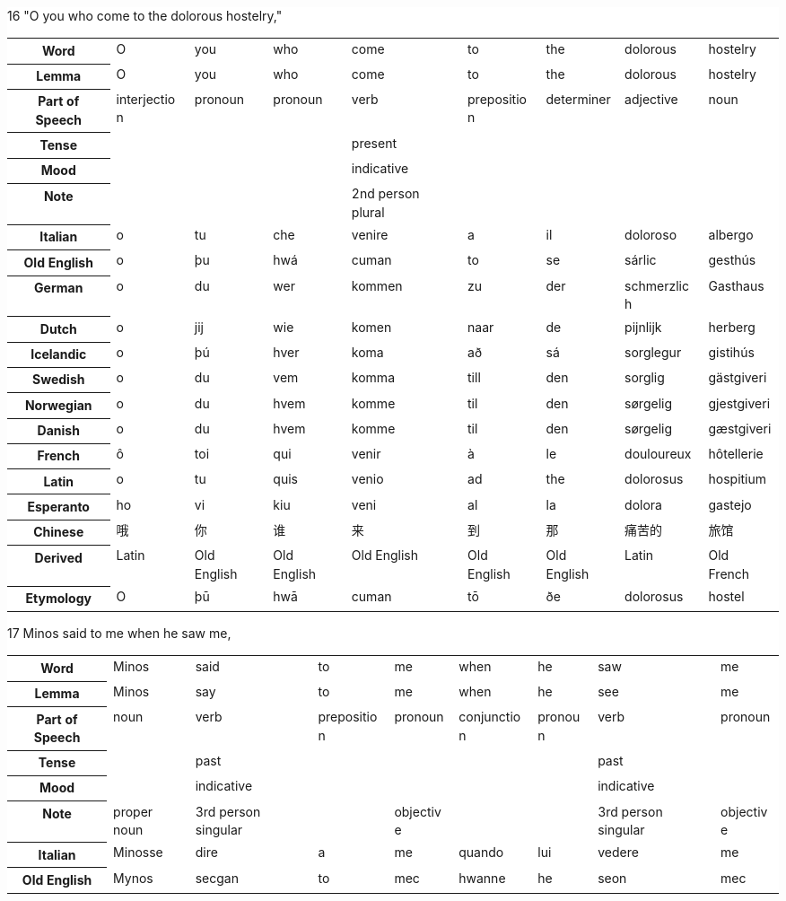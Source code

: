 16 "O you who come to the dolorous hostelry,"

<table>
<tr><th>Word</th><td>O</td><td>you</td><td>who</td><td>come</td><td>to</td><td>the</td><td>dolorous</td><td>hostelry</td></tr>
<tr><th>Lemma</th><td>O</td><td>you</td><td>who</td><td>come</td><td>to</td><td>the</td><td>dolorous</td><td>hostelry</td></tr>
<tr><th>Part of Speech</th><td>interjection</td><td>pronoun</td><td>pronoun</td><td>verb</td><td>preposition</td><td>determiner</td><td>adjective</td><td>noun</td></tr>
<tr><th>Tense</th><td></td><td></td><td></td><td>present</td><td></td><td></td><td></td><td></td></tr>
<tr><th>Mood</th><td></td><td></td><td></td><td>indicative</td><td></td><td></td><td></td><td></td></tr>
<tr><th>Note</th><td></td><td></td><td></td><td>2nd person plural</td><td></td><td></td><td></td><td></td></tr>
<tr><th>Italian</th><td>o</td><td>tu</td><td>che</td><td>venire</td><td>a</td><td>il</td><td>doloroso</td><td>albergo</td></tr>
<tr><th>Old English</th><td>o</td><td>þu</td><td>hwá</td><td>cuman</td><td>to</td><td>se</td><td>sárlic</td><td>gesthús</td></tr>
<tr><th>German</th><td>o</td><td>du</td><td>wer</td><td>kommen</td><td>zu</td><td>der</td><td>schmerzlich</td><td>Gasthaus</td></tr>
<tr><th>Dutch</th><td>o</td><td>jij</td><td>wie</td><td>komen</td><td>naar</td><td>de</td><td>pijnlijk</td><td>herberg</td></tr>
<tr><th>Icelandic</th><td>o</td><td>þú</td><td>hver</td><td>koma</td><td>að</td><td>sá</td><td>sorglegur</td><td>gistihús</td></tr>
<tr><th>Swedish</th><td>o</td><td>du</td><td>vem</td><td>komma</td><td>till</td><td>den</td><td>sorglig</td><td>gästgiveri</td></tr>
<tr><th>Norwegian</th><td>o</td><td>du</td><td>hvem</td><td>komme</td><td>til</td><td>den</td><td>sørgelig</td><td>gjestgiveri</td></tr>
<tr><th>Danish</th><td>o</td><td>du</td><td>hvem</td><td>komme</td><td>til</td><td>den</td><td>sørgelig</td><td>gæstgiveri</td></tr>
<tr><th>French</th><td>ô</td><td>toi</td><td>qui</td><td>venir</td><td>à</td><td>le</td><td>douloureux</td><td>hôtellerie</td></tr>
<tr><th>Latin</th><td>o</td><td>tu</td><td>quis</td><td>venio</td><td>ad</td><td>the</td><td>dolorosus</td><td>hospitium</td></tr>
<tr><th>Esperanto</th><td>ho</td><td>vi</td><td>kiu</td><td>veni</td><td>al</td><td>la</td><td>dolora</td><td>gastejo</td></tr>
<tr><th>Chinese</th><td>哦</td><td>你</td><td>谁</td><td>来</td><td>到</td><td>那</td><td>痛苦的</td><td>旅馆</td></tr>
<tr><th>Derived</th><td>Latin</td><td>Old English</td><td>Old English</td><td>Old English</td><td>Old English</td><td>Old English</td><td>Latin</td><td>Old French</td></tr>
<tr><th>Etymology</th><td>O</td><td>þū</td><td>hwā</td><td>cuman</td><td>tō</td><td>ðe</td><td>dolorosus</td><td>hostel</td></tr>
</table>

17 Minos said to me when he saw me,

<table>
<tr><th>Word</th><td>Minos</td><td>said</td><td>to</td><td>me</td><td>when</td><td>he</td><td>saw</td><td>me</td></tr>
<tr><th>Lemma</th><td>Minos</td><td>say</td><td>to</td><td>me</td><td>when</td><td>he</td><td>see</td><td>me</td></tr>
<tr><th>Part of Speech</th><td>noun</td><td>verb</td><td>preposition</td><td>pronoun</td><td>conjunction</td><td>pronoun</td><td>verb</td><td>pronoun</td></tr>
<tr><th>Tense</th><td></td><td>past</td><td></td><td></td><td></td><td></td><td>past</td><td></td></tr>
<tr><th>Mood</th><td></td><td>indicative</td><td></td><td></td><td></td><td></td><td>indicative</td><td></td></tr>
<tr><th>Note</th><td>proper noun</td><td>3rd person singular</td><td></td><td>objective</td><td></td><td></td><td>3rd person singular</td><td>objective</td></tr>
<tr><th>Italian</th><td>Minosse</td><td>dire</td><td>a</td><td>me</td><td>quando</td><td>lui</td><td>vedere</td><td>me</td></tr>
<tr><th>Old English</th><td>Mynos</td><td>secgan</td><td>to</td><td>mec</td><td>hwanne</td><td>he</td><td>seon</td><td>mec</td></tr>